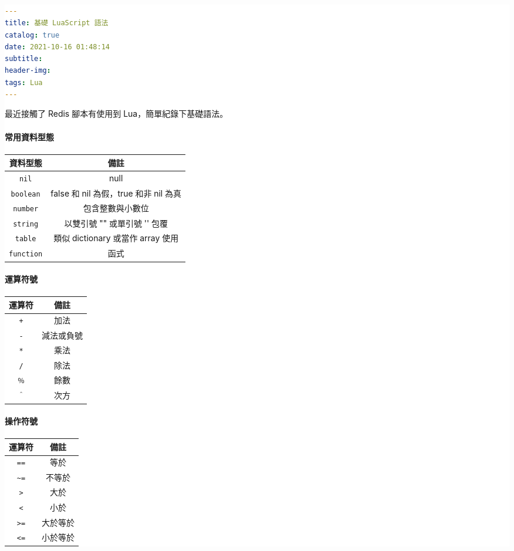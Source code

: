 ```yaml
---
title: 基礎 LuaScript 語法
catalog: true
date: 2021-10-16 01:48:14
subtitle:
header-img:
tags: Lua
---
```

最近接觸了 Redis 腳本有使用到 Lua，簡單紀錄下基礎語法。

#### 常用資料型態
|  資料型態  |                 備註                  |
|:----------:|:-------------------------------------:|
|   `nil`    |                 null                  |
| `boolean`  | false 和 nil 為假，true 和非 nil 為真 |
|  `number`  |           包含整數與小數位            |
|  `string`  |     以雙引號 "" 或單引號 '' 包覆      |
|  `table`   |   類似 dictionary 或當作 array 使用   |
| `function` |                 函式                  |


#### 運算符號

| 運算符 |    備註    |
|:------:|:----------:|
|  `+`   |    加法    |
|  `-`   | 減法或負號 |
|  `*`   |    乘法    |
|  `/`   |    除法    |
|  `％`  |    餘數    |
|  `＾`  |    次方    |

#### 操作符號
|  運算符  |      備註      |
|:--------:|:--------------:|
|   `==`   |      等於      |
|   `~=`   |     不等於     |
|   `>`    |      大於      |
|   `<`    |      小於      |
|   `>=`   |    大於等於    |
|   `<=`   |    小於等於    |
